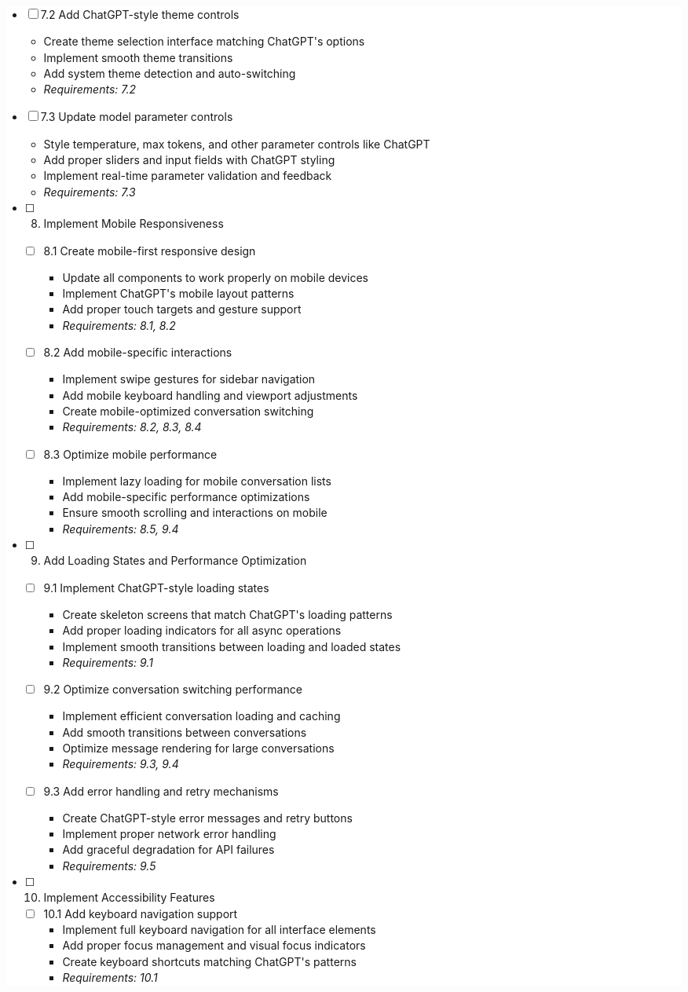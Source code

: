   - [ ] 7.2 Add ChatGPT-style theme controls
    - Create theme selection interface matching ChatGPT's options
    - Implement smooth theme transitions
    - Add system theme detection and auto-switching
    - _Requirements: 7.2_

  - [ ] 7.3 Update model parameter controls
    - Style temperature, max tokens, and other parameter controls like ChatGPT
    - Add proper sliders and input fields with ChatGPT styling
    - Implement real-time parameter validation and feedback
    - _Requirements: 7.3_

- [ ] 8. Implement Mobile Responsiveness
  - [ ] 8.1 Create mobile-first responsive design
    - Update all components to work properly on mobile devices
    - Implement ChatGPT's mobile layout patterns
    - Add proper touch targets and gesture support
    - _Requirements: 8.1, 8.2_

  - [ ] 8.2 Add mobile-specific interactions
    - Implement swipe gestures for sidebar navigation
    - Add mobile keyboard handling and viewport adjustments
    - Create mobile-optimized conversation switching
    - _Requirements: 8.2, 8.3, 8.4_

  - [ ] 8.3 Optimize mobile performance
    - Implement lazy loading for mobile conversation lists
    - Add mobile-specific performance optimizations
    - Ensure smooth scrolling and interactions on mobile
    - _Requirements: 8.5, 9.4_

- [ ] 9. Add Loading States and Performance Optimization
  - [ ] 9.1 Implement ChatGPT-style loading states
    - Create skeleton screens that match ChatGPT's loading patterns
    - Add proper loading indicators for all async operations
    - Implement smooth transitions between loading and loaded states
    - _Requirements: 9.1_

  - [ ] 9.2 Optimize conversation switching performance
    - Implement efficient conversation loading and caching
    - Add smooth transitions between conversations
    - Optimize message rendering for large conversations
    - _Requirements: 9.3, 9.4_

  - [ ] 9.3 Add error handling and retry mechanisms
    - Create ChatGPT-style error messages and retry buttons
    - Implement proper network error handling
    - Add graceful degradation for API failures
    - _Requirements: 9.5_

- [ ] 10. Implement Accessibility Features
  - [ ] 10.1 Add keyboard navigation support
    - Implement full keyboard navigation for all interface elements
    - Add proper focus management and visual focus indicators
    - Create keyboard shortcuts matching ChatGPT's patterns
    - _Requirements: 10.1_
